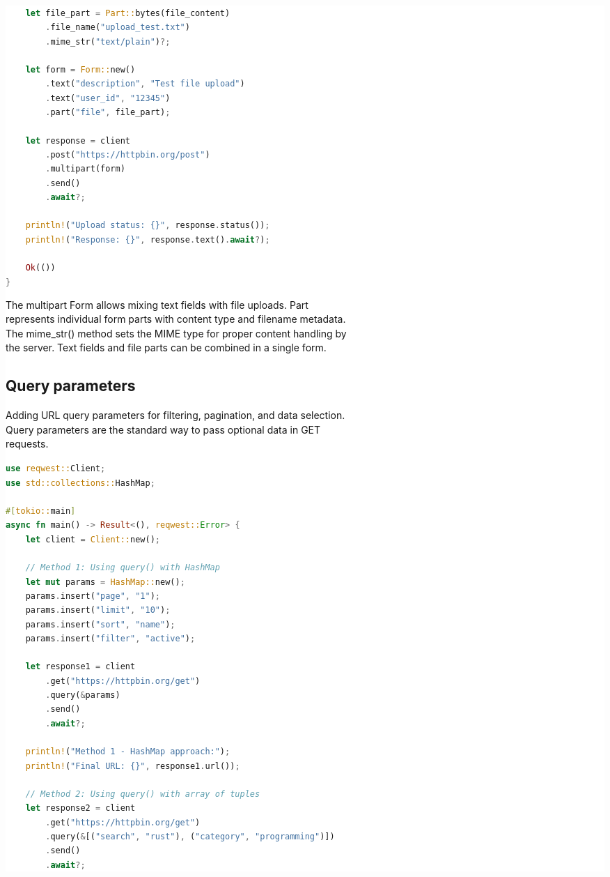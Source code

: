 ```rust
    let file_part = Part::bytes(file_content)
        .file_name("upload_test.txt")
        .mime_str("text/plain")?;
    
    let form = Form::new()
        .text("description", "Test file upload")
        .text("user_id", "12345")
        .part("file", file_part);
    
    let response = client
        .post("https://httpbin.org/post")
        .multipart(form)
        .send()
        .await?;
    
    println!("Upload status: {}", response.status());
    println!("Response: {}", response.text().await?);
    
    Ok(())
}
```

The multipart Form allows mixing text fields with file uploads. Part  
represents individual form parts with content type and filename metadata.  
The mime_str() method sets the MIME type for proper content handling by  
the server. Text fields and file parts can be combined in a single form.


## Query parameters

Adding URL query parameters for filtering, pagination, and data selection.  
Query parameters are the standard way to pass optional data in GET  
requests.

```rust
use reqwest::Client;
use std::collections::HashMap;

#[tokio::main]
async fn main() -> Result<(), reqwest::Error> {
    let client = Client::new();
    
    // Method 1: Using query() with HashMap
    let mut params = HashMap::new();
    params.insert("page", "1");
    params.insert("limit", "10");
    params.insert("sort", "name");
    params.insert("filter", "active");
    
    let response1 = client
        .get("https://httpbin.org/get")
        .query(&params)
        .send()
        .await?;
    
    println!("Method 1 - HashMap approach:");
    println!("Final URL: {}", response1.url());
    
    // Method 2: Using query() with array of tuples
    let response2 = client
        .get("https://httpbin.org/get")
        .query(&[("search", "rust"), ("category", "programming")])
        .send()
        .await?;
```